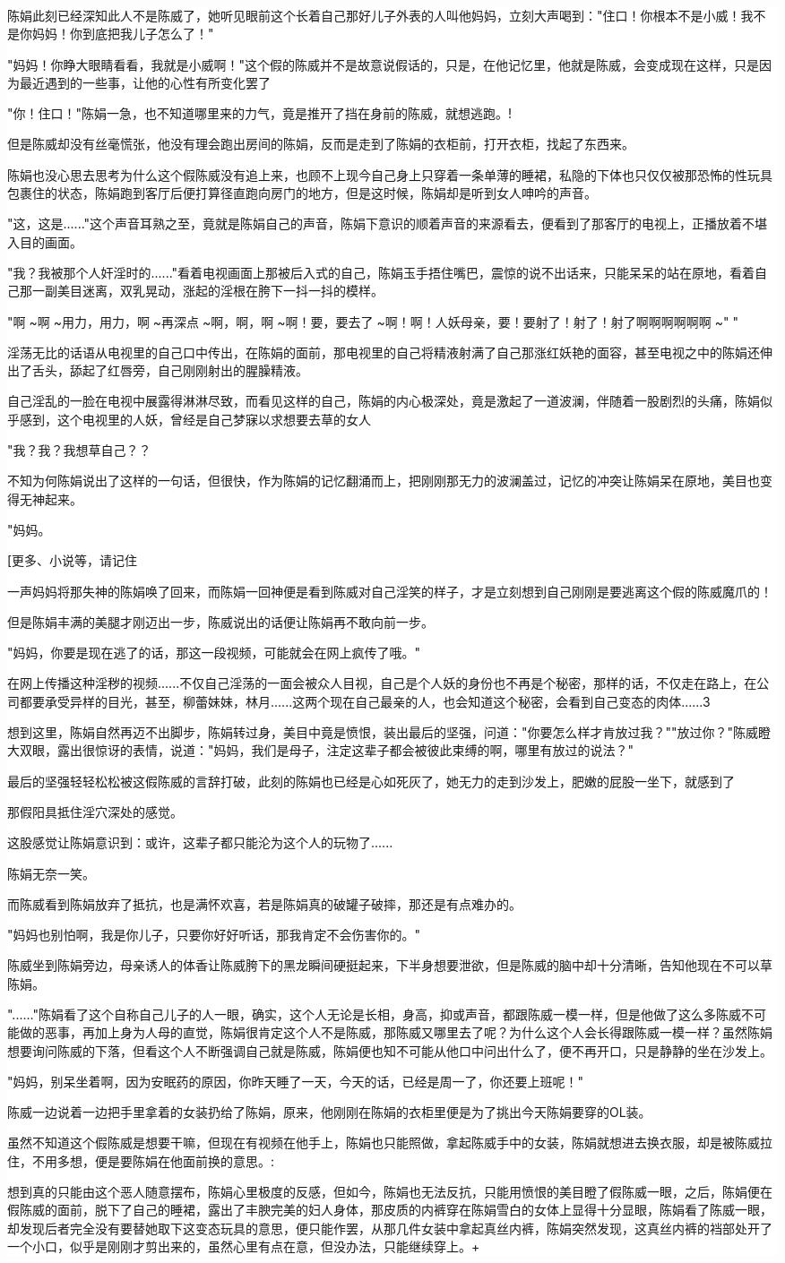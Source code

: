 陈娟此刻已经深知此人不是陈威了，她听见眼前这个长着自己那好儿子外表的人叫他妈妈，立刻大声喝到："住口！你根本不是小威！我不是你妈妈！你到底把我儿子怎么了！"

"妈妈！你睁大眼睛看看，我就是小威啊！"这个假的陈威并不是故意说假话的，只是，在他记忆里，他就是陈威，会变成现在这样，只是因为最近遇到的一些事，让他的心性有所变化罢了

"你！住口！"陈娟一急，也不知道哪里来的力气，竟是推开了挡在身前的陈威，就想逃跑。!

但是陈威却没有丝毫慌张，他没有理会跑出房间的陈娟，反而是走到了陈娟的衣柜前，打开衣柜，找起了东西来。

陈娟也没心思去思考为什么这个假陈威没有追上来，也顾不上现今自己身上只穿着一条单薄的睡裙，私隐的下体也只仅仅被那恐怖的性玩具包裹住的状态，陈娟跑到客厅后便打算径直跑向房门的地方，但是这时候，陈娟却是听到女人呻吟的声音。

"这，这是......"这个声音耳熟之至，竟就是陈娟自己的声音，陈娟下意识的顺着声音的来源看去，便看到了那客厅的电视上，正播放着不堪入目的画面。

"我？我被那个人奸淫时的......"看着电视画面上那被后入式的自己，陈娟玉手捂住嘴巴，震惊的说不出话来，只能呆呆的站在原地，看着自己那一副美目迷离，双乳晃动，涨起的淫根在胯下一抖一抖的模样。

"啊 ~啊 ~用力，用力，啊 ~再深点 ~啊，啊，啊 ~啊！要，要去了 ~啊！啊！人妖母亲，要！要射了！射了！射了啊啊啊啊啊啊 ~" "

淫荡无比的话语从电视里的自己口中传出，在陈娟的面前，那电视里的自己将精液射满了自己那涨红妖艳的面容，甚至电视之中的陈娟还伸出了舌头，舔起了红唇旁，自己刚刚射出的腥臊精液。

自己淫乱的一脸在电视中展露得淋淋尽致，而看见这样的自己，陈娟的内心极深处，竟是激起了一道波澜，伴随着一股剧烈的头痛，陈娟似乎感到，这个电视里的人妖，曾经是自己梦寐以求想要去草的女人

"我？我？我想草自己？？

不知为何陈娟说出了这样的一句话，但很快，作为陈娟的记忆翻涌而上，把刚刚那无力的波澜盖过，记忆的冲突让陈娟呆在原地，美目也变得无神起来。

"妈妈。

 [更多、小说等，请记住

一声妈妈将那失神的陈娟唤了回来，而陈娟一回神便是看到陈威对自己淫笑的样子，才是立刻想到自己刚刚是要逃离这个假的陈威魔爪的！

但是陈娟丰满的美腿才刚迈出一步，陈威说出的话便让陈娟再不敢向前一步。

"妈妈，你要是现在逃了的话，那这一段视频，可能就会在网上疯传了哦。"

在网上传播这种淫秽的视频......不仅自己淫荡的一面会被众人目视，自己是个人妖的身份也不再是个秘密，那样的话，不仅走在路上，在公司都要承受异样的目光，甚至，柳蕾妹妹，林月......这两个现在自己最亲的人，也会知道这个秘密，会看到自己变态的肉体......3

想到这里，陈娟自然再迈不出脚步，陈娟转过身，美目中竟是愤恨，装出最后的坚强，问道："你要怎么样才肯放过我？""放过你？"陈威瞪大双眼，露出很惊讶的表情，说道："妈妈，我们是母子，注定这辈子都会被彼此束缚的啊，哪里有放过的说法？"

最后的坚强轻轻松松被这假陈威的言辞打破，此刻的陈娟也已经是心如死灰了，她无力的走到沙发上，肥嫩的屁股一坐下，就感到了

那假阳具抵住淫穴深处的感觉。

这股感觉让陈娟意识到：或许，这辈子都只能沦为这个人的玩物了......

陈娟无奈一笑。

而陈威看到陈娟放弃了抵抗，也是满怀欢喜，若是陈娟真的破罐子破摔，那还是有点难办的。

"妈妈也别怕啊，我是你儿子，只要你好好听话，那我肯定不会伤害你的。"

陈威坐到陈娟旁边，母亲诱人的体香让陈威胯下的黑龙瞬间硬挺起来，下半身想要泄欲，但是陈威的脑中却十分清晰，告知他现在不可以草陈娟。

"......"陈娟看了这个自称自己儿子的人一眼，确实，这个人无论是长相，身高，抑或声音，都跟陈威一模一样，但是他做了这么多陈威不可能做的恶事，再加上身为人母的直觉，陈娟很肯定这个人不是陈威，那陈威又哪里去了呢？为什么这个人会长得跟陈威一模一样？虽然陈娟想要询问陈威的下落，但看这个人不断强调自己就是陈威，陈娟便也知不可能从他口中问出什么了，便不再开口，只是静静的坐在沙发上。

"妈妈，别呆坐着啊，因为安眠药的原因，你昨天睡了一天，今天的话，已经是周一了，你还要上班呢！"

陈威一边说着一边把手里拿着的女装扔给了陈娟，原来，他刚刚在陈娟的衣柜里便是为了挑出今天陈娟要穿的OL装。

虽然不知道这个假陈威是想要干嘛，但现在有视频在他手上，陈娟也只能照做，拿起陈威手中的女装，陈娟就想进去换衣服，却是被陈威拉住，不用多想，便是要陈娟在他面前换的意思。:

想到真的只能由这个恶人随意摆布，陈娟心里极度的反感，但如今，陈娟也无法反抗，只能用愤恨的美目瞪了假陈威一眼，之后，陈娟便在假陈威的面前，脱下了自己的睡裙，露出了丰腴完美的妇人身体，那皮质的内裤穿在陈娟雪白的女体上显得十分显眼，陈娟看了陈威一眼，却发现后者完全没有要替她取下这变态玩具的意思，便只能作罢，从那几件女装中拿起真丝内裤，陈娟突然发现，这真丝内裤的裆部处开了一个小口，似乎是刚刚才剪出来的，虽然心里有点在意，但没办法，只能继续穿上。+
